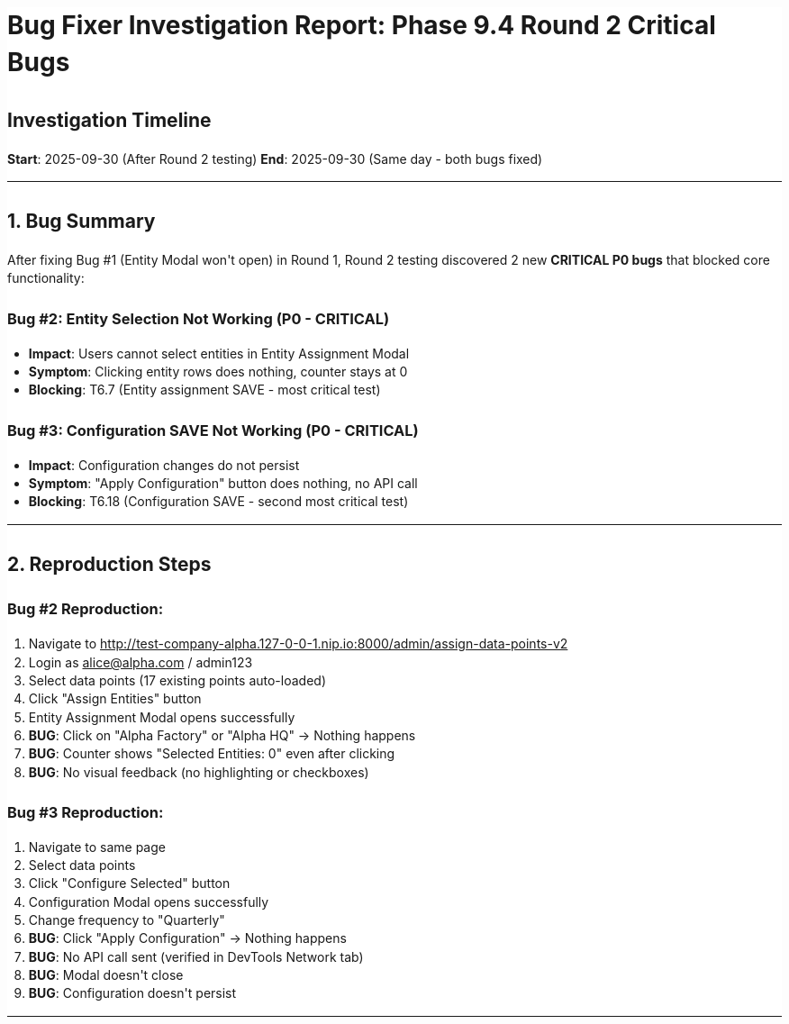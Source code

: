 # Bug Fixer Investigation Report: Phase 9.4 Round 2 Critical Bugs

## Investigation Timeline
**Start**: 2025-09-30 (After Round 2 testing)
**End**: 2025-09-30 (Same day - both bugs fixed)

---

## 1. Bug Summary

After fixing Bug #1 (Entity Modal won't open) in Round 1, Round 2 testing discovered 2 new **CRITICAL P0 bugs** that blocked core functionality:

### Bug #2: Entity Selection Not Working (P0 - CRITICAL)
- **Impact**: Users cannot select entities in Entity Assignment Modal
- **Symptom**: Clicking entity rows does nothing, counter stays at 0
- **Blocking**: T6.7 (Entity assignment SAVE - most critical test)

### Bug #3: Configuration SAVE Not Working (P0 - CRITICAL)
- **Impact**: Configuration changes do not persist
- **Symptom**: "Apply Configuration" button does nothing, no API call
- **Blocking**: T6.18 (Configuration SAVE - second most critical test)

---

## 2. Reproduction Steps

### Bug #2 Reproduction:
1. Navigate to http://test-company-alpha.127-0-0-1.nip.io:8000/admin/assign-data-points-v2
2. Login as alice@alpha.com / admin123
3. Select data points (17 existing points auto-loaded)
4. Click "Assign Entities" button
5. Entity Assignment Modal opens successfully
6. **BUG**: Click on "Alpha Factory" or "Alpha HQ" → Nothing happens
7. **BUG**: Counter shows "Selected Entities: 0" even after clicking
8. **BUG**: No visual feedback (no highlighting or checkboxes)

### Bug #3 Reproduction:
1. Navigate to same page
2. Select data points
3. Click "Configure Selected" button
4. Configuration Modal opens successfully
5. Change frequency to "Quarterly"
6. **BUG**: Click "Apply Configuration" → Nothing happens
7. **BUG**: No API call sent (verified in DevTools Network tab)
8. **BUG**: Modal doesn't close
9. **BUG**: Configuration doesn't persist

---